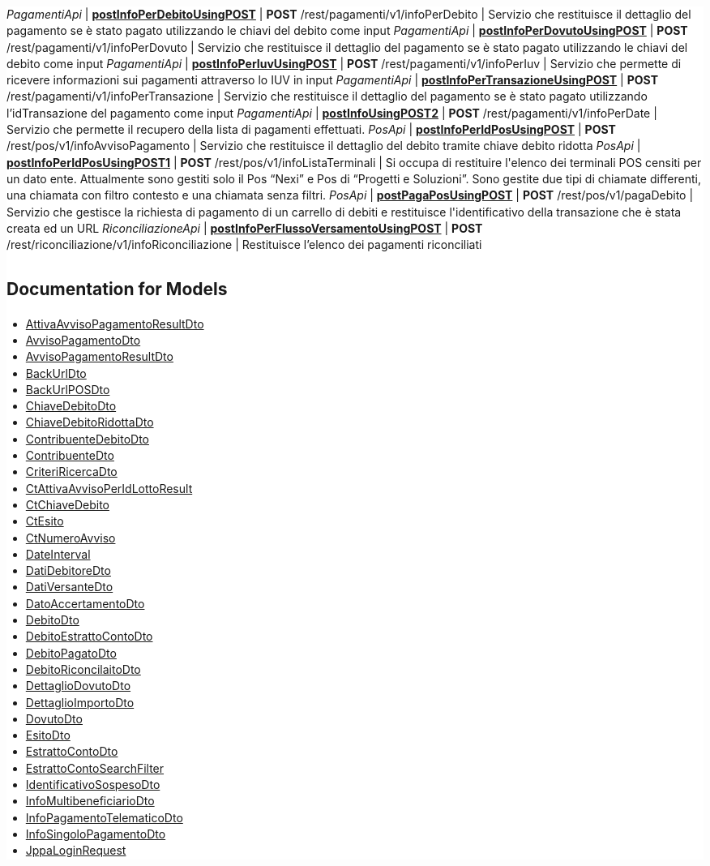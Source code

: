 *PagamentiApi* | [**postInfoPerDebitoUsingPOST**](docs/PagamentiApi.md#postInfoPerDebitoUsingPOST) | **POST** /rest/pagamenti/v1/infoPerDebito | Servizio che restituisce il dettaglio del pagamento se è stato pagato utilizzando le chiavi del debito come input
*PagamentiApi* | [**postInfoPerDovutoUsingPOST**](docs/PagamentiApi.md#postInfoPerDovutoUsingPOST) | **POST** /rest/pagamenti/v1/infoPerDovuto | Servizio che restituisce il dettaglio del pagamento se è stato pagato utilizzando le chiavi del debito come input
*PagamentiApi* | [**postInfoPerIuvUsingPOST**](docs/PagamentiApi.md#postInfoPerIuvUsingPOST) | **POST** /rest/pagamenti/v1/infoPerIuv | Servizio che permette di ricevere informazioni sui pagamenti attraverso lo IUV in input
*PagamentiApi* | [**postInfoPerTransazioneUsingPOST**](docs/PagamentiApi.md#postInfoPerTransazioneUsingPOST) | **POST** /rest/pagamenti/v1/infoPerTransazione | Servizio che restituisce il dettaglio del pagamento se è stato pagato utilizzando l’idTransazione del pagamento come input
*PagamentiApi* | [**postInfoUsingPOST2**](docs/PagamentiApi.md#postInfoUsingPOST2) | **POST** /rest/pagamenti/v1/infoPerDate | Servizio che permette il recupero della lista di pagamenti effettuati.
*PosApi* | [**postInfoPerIdPosUsingPOST**](docs/PosApi.md#postInfoPerIdPosUsingPOST) | **POST** /rest/pos/v1/infoAvvisoPagamento | Servizio che restituisce il dettaglio del debito tramite chiave debito ridotta
*PosApi* | [**postInfoPerIdPosUsingPOST1**](docs/PosApi.md#postInfoPerIdPosUsingPOST1) | **POST** /rest/pos/v1/infoListaTerminali | Si occupa di restituire l&#39;elenco dei terminali POS censiti per un dato ente. Attualmente sono gestiti solo il Pos “Nexi” e Pos di “Progetti e Soluzioni”. Sono gestite due tipi di chiamate differenti, una chiamata con filtro contesto e una chiamata senza filtri.
*PosApi* | [**postPagaPosUsingPOST**](docs/PosApi.md#postPagaPosUsingPOST) | **POST** /rest/pos/v1/pagaDebito | Servizio che gestisce la richiesta di pagamento di un carrello di debiti e restituisce l&#39;identificativo della transazione che è stata creata ed un URL
*RiconciliazioneApi* | [**postInfoPerFlussoVersamentoUsingPOST**](docs/RiconciliazioneApi.md#postInfoPerFlussoVersamentoUsingPOST) | **POST** /rest/riconciliazione/v1/infoRiconciliazione | Restituisce l’elenco dei pagamenti riconciliati


## Documentation for Models

 - [AttivaAvvisoPagamentoResultDto](docs/AttivaAvvisoPagamentoResultDto.md)
 - [AvvisoPagamentoDto](docs/AvvisoPagamentoDto.md)
 - [AvvisoPagamentoResultDto](docs/AvvisoPagamentoResultDto.md)
 - [BackUrlDto](docs/BackUrlDto.md)
 - [BackUrlPOSDto](docs/BackUrlPOSDto.md)
 - [ChiaveDebitoDto](docs/ChiaveDebitoDto.md)
 - [ChiaveDebitoRidottaDto](docs/ChiaveDebitoRidottaDto.md)
 - [ContribuenteDebitoDto](docs/ContribuenteDebitoDto.md)
 - [ContribuenteDto](docs/ContribuenteDto.md)
 - [CriteriRicercaDto](docs/CriteriRicercaDto.md)
 - [CtAttivaAvvisoPerIdLottoResult](docs/CtAttivaAvvisoPerIdLottoResult.md)
 - [CtChiaveDebito](docs/CtChiaveDebito.md)
 - [CtEsito](docs/CtEsito.md)
 - [CtNumeroAvviso](docs/CtNumeroAvviso.md)
 - [DateInterval](docs/DateInterval.md)
 - [DatiDebitoreDto](docs/DatiDebitoreDto.md)
 - [DatiVersanteDto](docs/DatiVersanteDto.md)
 - [DatoAccertamentoDto](docs/DatoAccertamentoDto.md)
 - [DebitoDto](docs/DebitoDto.md)
 - [DebitoEstrattoContoDto](docs/DebitoEstrattoContoDto.md)
 - [DebitoPagatoDto](docs/DebitoPagatoDto.md)
 - [DebitoRiconcilaitoDto](docs/DebitoRiconcilaitoDto.md)
 - [DettaglioDovutoDto](docs/DettaglioDovutoDto.md)
 - [DettaglioImportoDto](docs/DettaglioImportoDto.md)
 - [DovutoDto](docs/DovutoDto.md)
 - [EsitoDto](docs/EsitoDto.md)
 - [EstrattoContoDto](docs/EstrattoContoDto.md)
 - [EstrattoContoSearchFilter](docs/EstrattoContoSearchFilter.md)
 - [IdentificativoSospesoDto](docs/IdentificativoSospesoDto.md)
 - [InfoMultibeneficiarioDto](docs/InfoMultibeneficiarioDto.md)
 - [InfoPagamentoTelematicoDto](docs/InfoPagamentoTelematicoDto.md)
 - [InfoSingoloPagamentoDto](docs/InfoSingoloPagamentoDto.md)
 - [JppaLoginRequest](docs/JppaLoginRequest.md)